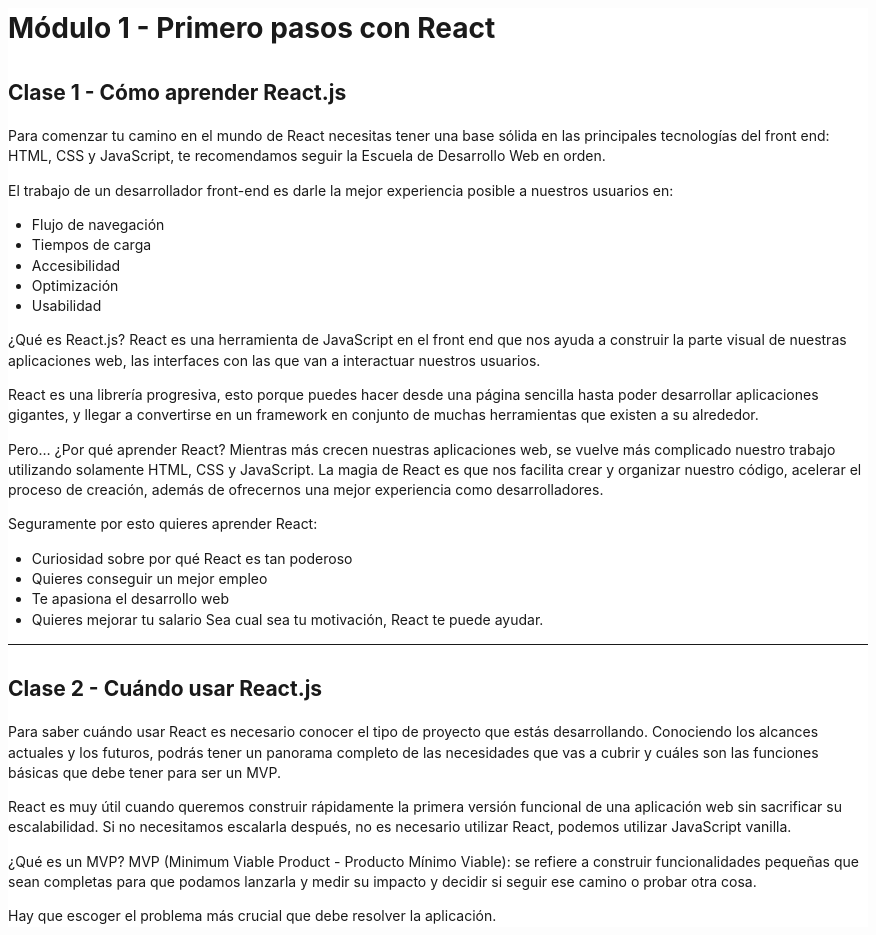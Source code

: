 # Módulo 1 - Primero pasos con React
## Clase 1 - Cómo aprender React.js
Para comenzar tu camino en el mundo de React necesitas tener una base sólida en las principales tecnologías del front end: HTML, CSS y JavaScript, te recomendamos seguir la Escuela de Desarrollo Web en orden.

El trabajo de un desarrollador front-end es darle la mejor experiencia posible a nuestros usuarios en:
- Flujo de navegación
- Tiempos de carga
- Accesibilidad
- Optimización
- Usabilidad

¿Qué es React.js?
React es una herramienta de JavaScript en el front end que nos ayuda a construir la parte visual de nuestras aplicaciones web, las interfaces con las que van a interactuar nuestros usuarios.

React es una librería progresiva, esto porque puedes hacer desde una página sencilla hasta poder desarrollar aplicaciones gigantes, y llegar a convertirse en un framework en conjunto de muchas herramientas que existen a su alrededor.

Pero… ¿Por qué aprender React?
Mientras más crecen nuestras aplicaciones web, se vuelve más complicado nuestro trabajo utilizando solamente HTML, CSS y JavaScript. La magia de React es que nos facilita crear y organizar nuestro código, acelerar el proceso de creación, además de ofrecernos una mejor experiencia como desarrolladores.

Seguramente por esto quieres aprender React:
- Curiosidad sobre por qué React es tan poderoso
- Quieres conseguir un mejor empleo
- Te apasiona el desarrollo web
- Quieres mejorar tu salario
Sea cual sea tu motivación, React te puede ayudar.

---

## Clase 2 - Cuándo usar React.js
Para saber cuándo usar React es necesario conocer el tipo de proyecto que estás desarrollando. Conociendo los alcances actuales y los futuros, podrás tener un panorama completo de las necesidades que vas a cubrir y cuáles son las funciones básicas que debe tener para ser un MVP.

React es muy útil cuando queremos construir rápidamente la primera versión funcional de una aplicación web sin sacrificar su escalabilidad. Si no necesitamos escalarla después, no es necesario utilizar React, podemos utilizar JavaScript vanilla.

¿Qué es un MVP?
MVP (Minimum Viable Product - Producto Mínimo Viable): se refiere a construir funcionalidades pequeñas que sean completas para que podamos lanzarla y medir su impacto y decidir si seguir ese camino o probar otra cosa.

Hay que escoger el problema más crucial que debe resolver la aplicación.
